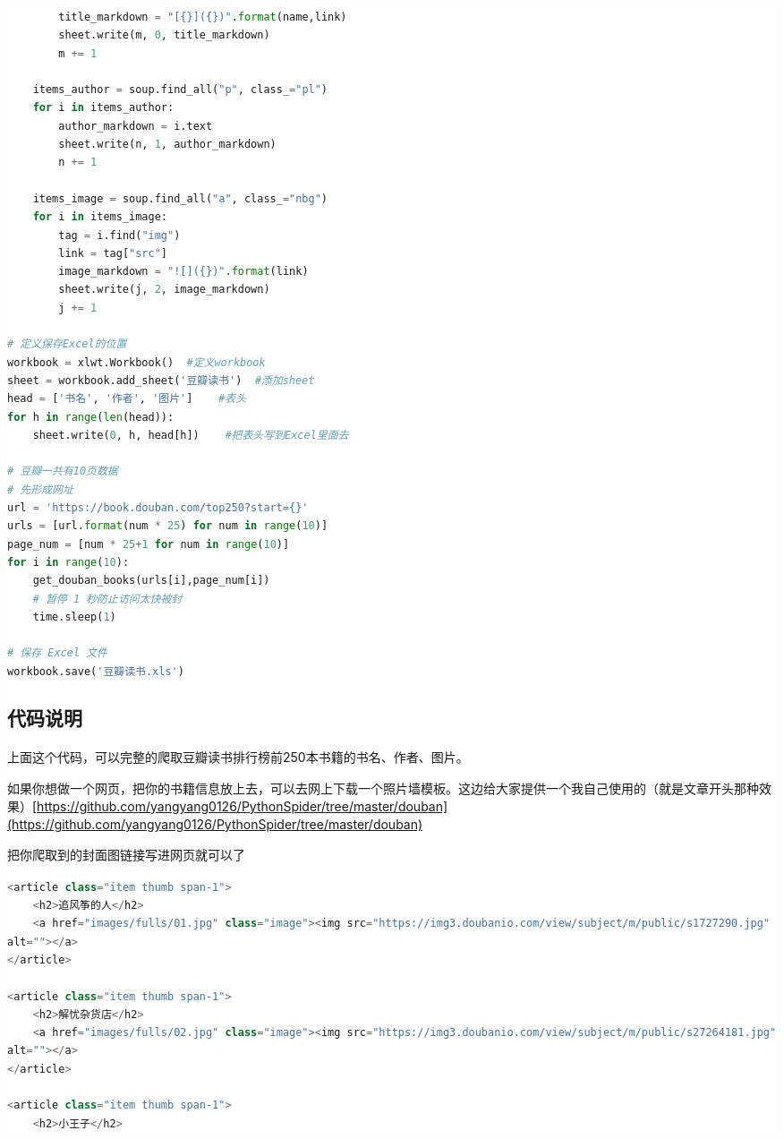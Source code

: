 ```python
        title_markdown = "[{}]({})".format(name,link)
        sheet.write(m, 0, title_markdown)
        m += 1
        
    items_author = soup.find_all("p", class_="pl") 
    for i in items_author:              
        author_markdown = i.text
        sheet.write(n, 1, author_markdown)
        n += 1
        
    items_image = soup.find_all("a", class_="nbg")   
    for i in items_image:        
        tag = i.find("img")
        link = tag["src"]
        image_markdown = "![]({})".format(link)
        sheet.write(j, 2, image_markdown)
        j += 1
        
# 定义保存Excel的位置
workbook = xlwt.Workbook()  #定义workbook
sheet = workbook.add_sheet('豆瓣读书')  #添加sheet
head = ['书名', '作者', '图片']    #表头
for h in range(len(head)):
    sheet.write(0, h, head[h])    #把表头写到Excel里面去
        
# 豆瓣一共有10页数据
# 先形成网址
url = 'https://book.douban.com/top250?start={}'
urls = [url.format(num * 25) for num in range(10)] 
page_num = [num * 25+1 for num in range(10)]
for i in range(10):
    get_douban_books(urls[i],page_num[i])
    # 暂停 1 秒防止访问太快被封
    time.sleep(1)

# 保存 Excel 文件
workbook.save('豆瓣读书.xls')
```

## 代码说明

上面这个代码，可以完整的爬取豆瓣读书排行榜前250本书籍的书名、作者、图片。

如果你想做一个网页，把你的书籍信息放上去，可以去网上下载一个照片墙模板。这边给大家提供一个我自己使用的（就是文章开头那种效果）[https://github.com/yangyang0126/PythonSpider/tree/master/douban](https://github.com/yangyang0126/PythonSpider/tree/master/douban)

把你爬取到的封面图链接写进网页就可以了

```python
<article class="item thumb span-1">
	<h2>追风筝的人</h2>
	<a href="images/fulls/01.jpg" class="image"><img src="https://img3.doubanio.com/view/subject/m/public/s1727290.jpg" alt=""></a>
</article>

<article class="item thumb span-1">
	<h2>解忧杂货店</h2>
	<a href="images/fulls/02.jpg" class="image"><img src="https://img3.doubanio.com/view/subject/m/public/s27264181.jpg" alt=""></a>
</article>

<article class="item thumb span-1">
	<h2>小王子</h2>
```